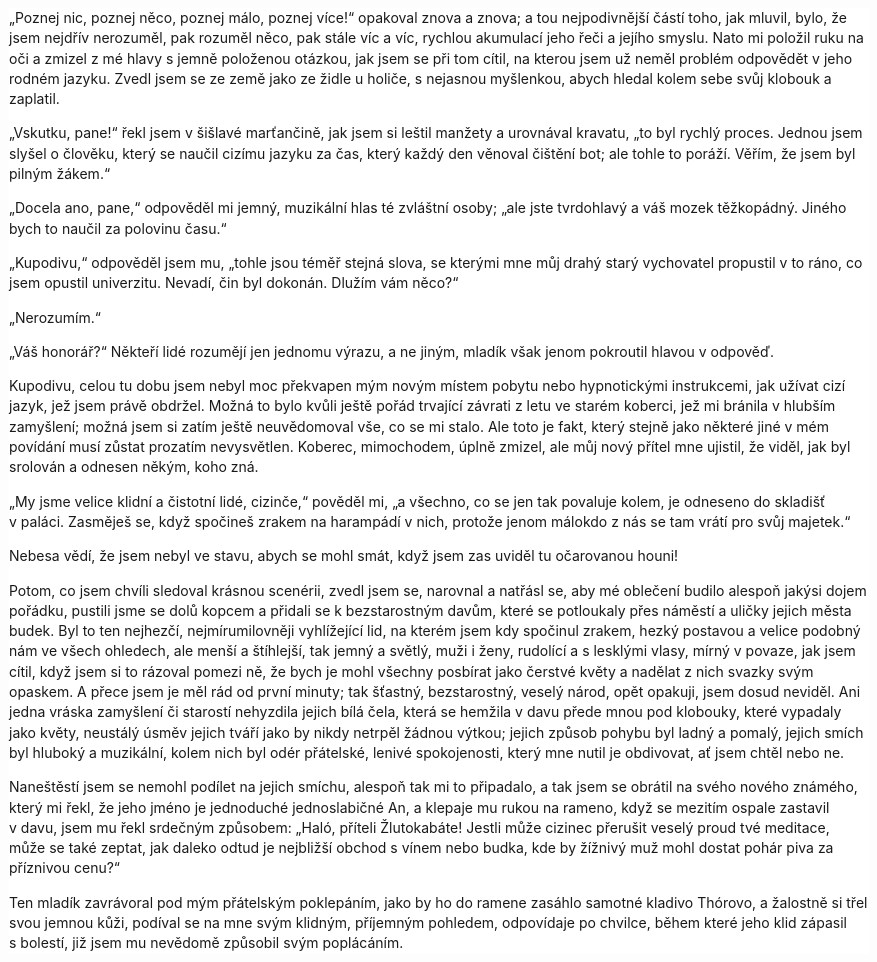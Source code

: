 „Poznej nic, poznej něco, poznej málo, poznej více!“ opakoval znova a znova; a tou nejpodivnější částí toho, jak mluvil, bylo, že jsem nejdřív nerozuměl, pak rozuměl něco, pak stále víc a víc, rychlou akumulací jeho řeči a jejího smyslu. Nato mi položil ruku na oči a zmizel z mé hlavy s jemně položenou otázkou, jak jsem se při tom cítil, na kterou jsem už neměl problém odpovědět v jeho rodném jazyku. Zvedl jsem se ze země jako ze židle u holiče, s nejasnou myšlenkou, abych hledal kolem sebe svůj klobouk a zaplatil.

„Vskutku, pane!“ řekl jsem v šišlavé marťančině, jak jsem si leštil manžety a urovnával kravatu, „to byl rychlý proces. Jednou jsem slyšel o člověku, který se naučil cizímu jazyku za čas, který každý den věnoval čištění bot; ale tohle to poráží. Věřím, že jsem byl pilným žákem.“

„Docela ano, pane,“ odpověděl mi jemný, muzikální hlas té zvláštní osoby; „ale jste tvrdohlavý a váš mozek těžkopádný. Jiného bych to naučil za polovinu času.“

„Kupodivu,“ odpověděl jsem mu, „tohle jsou téměř stejná slova, se kterými mne můj drahý starý vychovatel propustil v to ráno, co jsem opustil univerzitu. Nevadí, čin byl dokonán. Dlužím vám něco?“

„Nerozumím.“

„Váš honorář?“ Někteří lidé rozumějí jen jednomu výrazu, a ne jiným, mladík však jenom pokroutil hlavou v odpověď.

Kupodivu, celou tu dobu jsem nebyl moc překvapen mým novým místem pobytu nebo hypnotickými instrukcemi, jak užívat cizí jazyk, jež jsem právě obdržel. Možná to bylo kvůli ještě pořád trvající závrati z letu ve starém koberci, jež mi bránila v hlubším zamyšlení; možná jsem si zatím ještě neuvědomoval vše, co se mi stalo. Ale toto je fakt, který stejně jako některé jiné v mém povídání musí zůstat prozatím nevysvětlen. Koberec, mimochodem, úplně zmizel, ale můj nový přítel mne ujistil, že viděl, jak byl srolován a odnesen někým, koho zná.

„My jsme velice klidní a čistotní lidé, cizinče,“ pověděl mi, „a všechno, co se jen tak povaluje kolem, je odneseno do skladišť v paláci. Zasměješ se, když spočineš zrakem na harampádí v nich, protože jenom málokdo z nás se tam vrátí pro svůj majetek.“

Nebesa vědí, že jsem nebyl ve stavu, abych se mohl smát, když jsem zas uviděl tu očarovanou houni!

Potom, co jsem chvíli sledoval krásnou scenérii, zvedl jsem se, narovnal a natřásl se, aby mé oblečení budilo alespoň jakýsi dojem pořádku, pustili jsme se dolů kopcem a přidali se k bezstarostným davům, které se potloukaly přes náměstí a uličky jejich města budek. Byl to ten nejhezčí, nejmírumilovněji vyhlížející lid, na kterém jsem kdy spočinul zrakem, hezký postavou a velice podobný nám ve všech ohledech, ale menší a štíhlejší, tak jemný a světlý, muži i ženy, rudolící a s lesklými vlasy, mírný v povaze, jak jsem cítil, když jsem si to rázoval pomezi ně, že bych je mohl všechny posbírat jako čerstvé květy a nadělat z nich svazky svým opaskem. A přece jsem je měl rád od první minuty; tak šťastný, bezstarostný, veselý národ, opět opakuji, jsem dosud neviděl. Ani jedna vráska zamyšlení či starostí nehyzdila jejich bílá čela, která se hemžila v davu přede mnou pod klobouky, které vypadaly jako květy, neustálý úsměv jejich tváří jako by nikdy netrpěl žádnou výtkou; jejich způsob pohybu byl ladný a pomalý, jejich smích byl hluboký a muzikální, kolem nich byl odér přátelské, lenivé spokojenosti, který mne nutil je obdivovat, ať jsem chtěl nebo ne.

Naneštěstí jsem se nemohl podílet na jejich smíchu, alespoň tak mi to připadalo, a tak jsem se obrátil na svého nového známého, který mi řekl, že jeho jméno je jednoduché jednoslabičné An, a klepaje mu rukou na rameno, když se mezitím ospale zastavil v davu, jsem mu řekl srdečným způsobem: „Haló, příteli Žlutokabáte! Jestli může cizinec přerušit veselý proud tvé meditace, může se také zeptat, jak daleko odtud je nejbližší obchod s vínem nebo budka, kde by žížnivý muž mohl dostat pohár piva za příznivou cenu?“

Ten mladík zavrávoral pod mým přátelským poklepáním, jako by ho do ramene zasáhlo samotné kladivo Thórovo, a žalostně si třel svou jemnou kůži, podíval se na mne svým klidným, příjemným pohledem, odpovídaje po chvilce, během které jeho klid zápasil s bolestí, již jsem mu nevědomě způsobil svým poplácáním.
